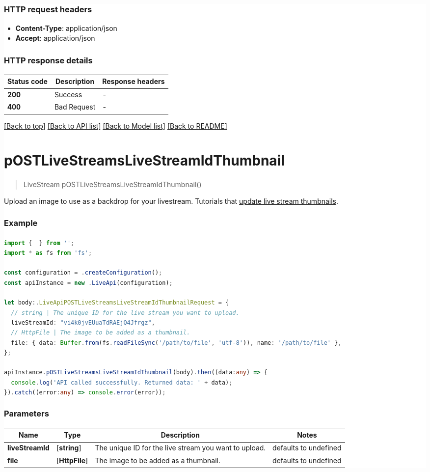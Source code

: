 ### HTTP request headers

 - **Content-Type**: application/json
 - **Accept**: application/json


### HTTP response details
| Status code | Description | Response headers |
|-------------|-------------|------------------|
**200** | Success |  -  |
**400** | Bad Request |  -  |

[[Back to top]](#) [[Back to API list]](README.md#documentation-for-api-endpoints) [[Back to Model list]](README.md#documentation-for-models) [[Back to README]](README.md)

# **pOSTLiveStreamsLiveStreamIdThumbnail**
> LiveStream pOSTLiveStreamsLiveStreamIdThumbnail()

Upload an image to use as a backdrop for your livestream. Tutorials that [update live stream thumbnails](https://api.video/blog/endpoints/live-upload-a-thumbnail).

### Example


```typescript
import {  } from '';
import * as fs from 'fs';

const configuration = .createConfiguration();
const apiInstance = new .LiveApi(configuration);

let body:.LiveApiPOSTLiveStreamsLiveStreamIdThumbnailRequest = {
  // string | The unique ID for the live stream you want to upload.
  liveStreamId: "vi4k0jvEUuaTdRAEjQ4Jfrgz",
  // HttpFile | The image to be added as a thumbnail.
  file: { data: Buffer.from(fs.readFileSync('/path/to/file', 'utf-8')), name: '/path/to/file' },
};

apiInstance.pOSTLiveStreamsLiveStreamIdThumbnail(body).then((data:any) => {
  console.log('API called successfully. Returned data: ' + data);
}).catch((error:any) => console.error(error));
```


### Parameters

Name | Type | Description  | Notes
------------- | ------------- | ------------- | -------------
 **liveStreamId** | [**string**] | The unique ID for the live stream you want to upload. | defaults to undefined
 **file** | [**HttpFile**] | The image to be added as a thumbnail. | defaults to undefined

